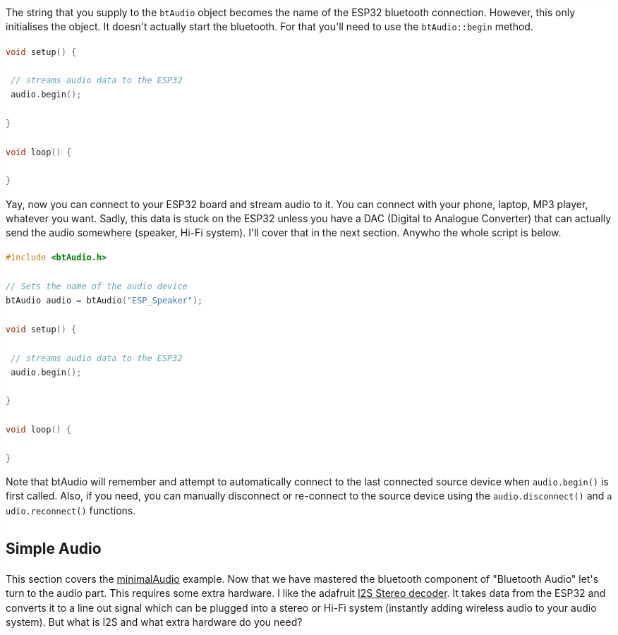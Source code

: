 The string that you supply to the `btAudio` object becomes the name of the ESP32 bluetooth connection. However, this only initialises the object. It doesn't actually start the bluetooth. For that you'll need to use the `btAudio::begin` method.
 
 
```cpp
void setup() {
 
 // streams audio data to the ESP32   
 audio.begin();

}

void loop() {

}
```

Yay, now you can connect to your ESP32 board and stream audio to it.  You can connect with your phone, laptop, MP3 player, whatever you want. Sadly, this data is stuck on the ESP32 unless you have a DAC (Digital to Analogue Converter) that can actually send the audio somewhere (speaker, Hi-Fi system). I'll cover that in the next section. Anywho the whole script is below.

```cpp
#include <btAudio.h>

// Sets the name of the audio device
btAudio audio = btAudio("ESP_Speaker");

void setup() {
 
 // streams audio data to the ESP32   
 audio.begin();

}

void loop() {

}
```

Note that btAudio will remember and attempt to automatically connect to the last connected source device when `audio.begin()` is first called.  Also, if you need, you can manually disconnect or re-connect to the source device using the `audio.disconnect()` and `audio.reconnect()` functions.

<a name="c"></a>
## Simple Audio
This section covers the [minimalAudio](examples/minimalAudio/minimalAudio.ino) example.
Now that we have mastered the bluetooth component of "Bluetooth Audio" let's turn to the audio part. This requires some extra hardware. I like the adafruit [I2S Stereo decoder](https://www.adafruit.com/product/3678). It takes data from the ESP32 and converts it to a line out signal  which can be plugged into a stereo or Hi-Fi system (instantly adding wireless audio to your audio system). But what is I2S and what extra hardware do you need?
